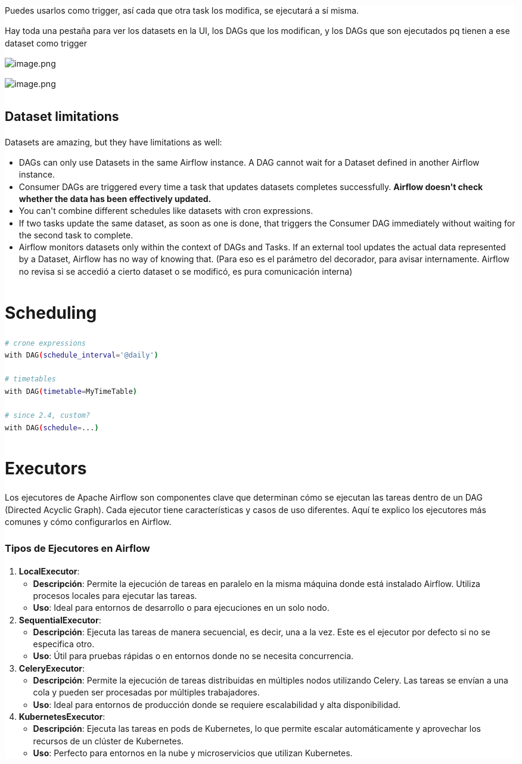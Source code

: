 Puedes usarlos como trigger, así cada que otra task los modifica, se ejecutará a sí misma.

Hay toda una pestaña para ver los datasets en la UI, los DAGs que los modifican, y los DAGs que son ejecutados pq tienen a ese dataset como trigger

![image.png](attachment:a16bf1b5-127f-4c5b-b3b1-8181505f325a:image.png)

![image.png](attachment:438f424c-be7f-4ab9-9b0f-e3db2c7580b6:image.png)

## **Dataset limitations**

Datasets are amazing, but they have limitations as well:

- DAGs can only use Datasets in the same Airflow instance. A DAG cannot wait for a Dataset defined in another Airflow instance.
- Consumer DAGs are triggered every time a task that updates datasets completes successfully. **Airflow doesn't check whether the data has been effectively updated.**
- You can't combine different schedules like datasets with cron expressions.
- If two tasks update the same dataset, as soon as one is done, that triggers the Consumer DAG immediately without waiting for the second task to complete.
- Airflow monitors datasets only within the context of DAGs and Tasks. If an external tool updates the actual data represented by a Dataset, Airflow has no way of knowing that. (Para eso es el parámetro del decorador, para avisar internamente. Airflow no revisa si se accedió a cierto dataset o se modificó, es pura comunicación interna)

# Scheduling

```bash
# crone expressions
with DAG(schedule_interval='@daily')

# timetables
with DAG(timetable=MyTimeTable)

# since 2.4, custom?
with DAG(schedule=...)
```

# Executors

Los ejecutores de Apache Airflow son componentes clave que determinan cómo se ejecutan las tareas dentro de un DAG (Directed Acyclic Graph). Cada ejecutor tiene características y casos de uso diferentes. Aquí te explico los ejecutores más comunes y cómo configurarlos en Airflow.

### Tipos de Ejecutores en Airflow

1. **LocalExecutor**:
    - **Descripción**: Permite la ejecución de tareas en paralelo en la misma máquina donde está instalado Airflow. Utiliza procesos locales para ejecutar las tareas.
    - **Uso**: Ideal para entornos de desarrollo o para ejecuciones en un solo nodo.
2. **SequentialExecutor**:
    - **Descripción**: Ejecuta las tareas de manera secuencial, es decir, una a la vez. Este es el ejecutor por defecto si no se especifica otro.
    - **Uso**: Útil para pruebas rápidas o en entornos donde no se necesita concurrencia.
3. **CeleryExecutor**:
    - **Descripción**: Permite la ejecución de tareas distribuidas en múltiples nodos utilizando Celery. Las tareas se envían a una cola y pueden ser procesadas por múltiples trabajadores.
    - **Uso**: Ideal para entornos de producción donde se requiere escalabilidad y alta disponibilidad.
4. **KubernetesExecutor**:
    - **Descripción**: Ejecuta las tareas en pods de Kubernetes, lo que permite escalar automáticamente y aprovechar los recursos de un clúster de Kubernetes.
    - **Uso**: Perfecto para entornos en la nube y microservicios que utilizan Kubernetes.
